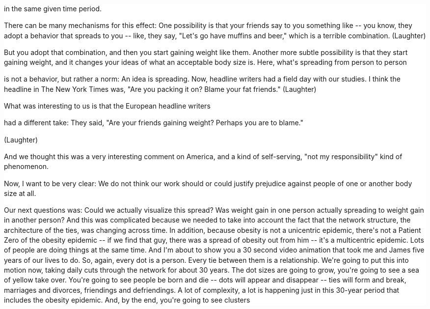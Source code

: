 in the same given time period.

There can be many mechanisms for this effect:
One possibility is that your friends say to you something like --
you know, they adopt a behavior that spreads to you --
like, they say, &quot;Let&#39;s go have muffins and beer,&quot;
which is a terrible combination. 
(Laughter)

But you adopt that combination,
and then you start gaining weight like them.
Another more subtle possibility
is that they start gaining weight, and it changes your ideas
of what an acceptable body size is.
Here, what&#39;s spreading from person to person

is not a behavior, but rather a norm:
An idea is spreading.
Now, headline writers
had a field day with our studies.
I think the headline in The New York Times was,
&quot;Are you packing it on?
Blame your fat friends.&quot; 
(Laughter)

What was interesting to us is that the European headline writers

had a different take: They said,
&quot;Are your friends gaining weight? Perhaps you are to blame.&quot;

(Laughter)

And we thought this was a very interesting comment on America,
and a kind of self-serving,
&quot;not my responsibility&quot; kind of phenomenon.

Now, I want to be very clear: We do not think our work
should or could justify prejudice
against people of one or another body size at all.

Our next questions was:
Could we actually visualize this spread?
Was weight gain in one person actually spreading
to weight gain in another person?
And this was complicated because
we needed to take into account the fact that the network structure,
the architecture of the ties, was changing across time.
In addition, because obesity is not a unicentric epidemic,
there&#39;s not a Patient Zero of the obesity epidemic --
if we find that guy, there was a spread of obesity out from him --
it&#39;s a multicentric epidemic.
Lots of people are doing things at the same time.
And I&#39;m about to show you a 30 second video animation
that took me and James five years of our lives to do.
So, again, every dot is a person.
Every tie between them is a relationship.
We&#39;re going to put this into motion now,
taking daily cuts through the network for about 30 years.
The dot sizes are going to grow,
you&#39;re going to see a sea of yellow take over.
You&#39;re going to see people be born and die --
dots will appear and disappear --
ties will form and break, marriages and divorces,
friendings and defriendings.
A lot of complexity, a lot is happening
just in this 30-year period
that includes the obesity epidemic.
And, by the end, you&#39;re going to see clusters